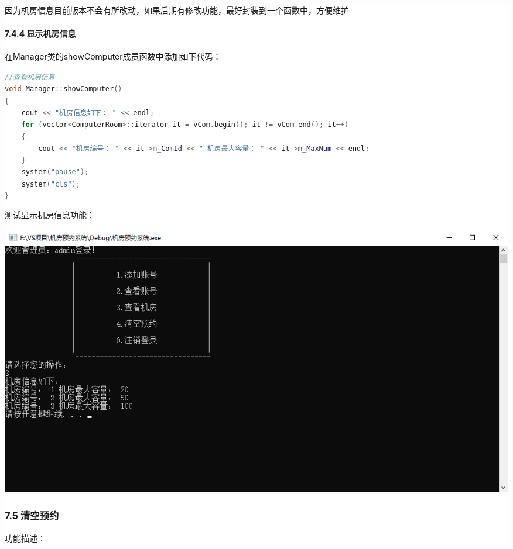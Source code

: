因为机房信息目前版本不会有所改动，如果后期有修改功能，最好封装到一个函数中，方便维护



#### 7.4.4 显示机房信息

在Manager类的showComputer成员函数中添加如下代码：

```C++
//查看机房信息
void Manager::showComputer()
{
	cout << "机房信息如下： " << endl;
	for (vector<ComputerRoom>::iterator it = vCom.begin(); it != vCom.end(); it++)
	{
		cout << "机房编号： " << it->m_ComId << " 机房最大容量： " << it->m_MaxNum << endl;
	}
	system("pause");
	system("cls");
}
```

测试显示机房信息功能：

![1548648276929](assets/1548648276929.png)





### 7.5 清空预约

功能描述：
